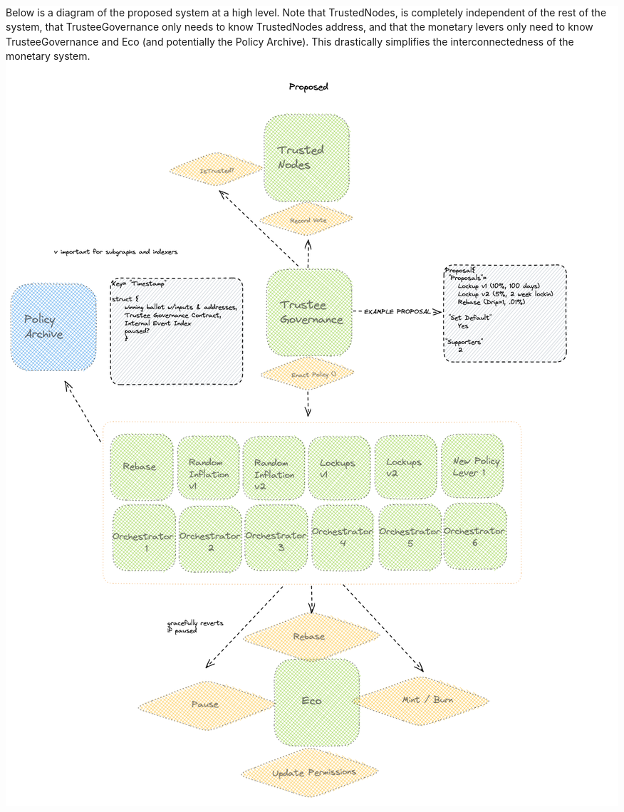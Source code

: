 Below is a diagram of the proposed system at a high level. Note that TrustedNodes, is completely independent of the rest of the system, that TrusteeGovernance only needs to know TrustedNodes address, and that the monetary levers only need to know TrusteeGovernance and Eco (and potentially the Policy Archive). This drastically simplifies the interconnectedness of the monetary system.

![Monetary Governance](../docs/assets/monetary-governance.png "Monetary Governance")
